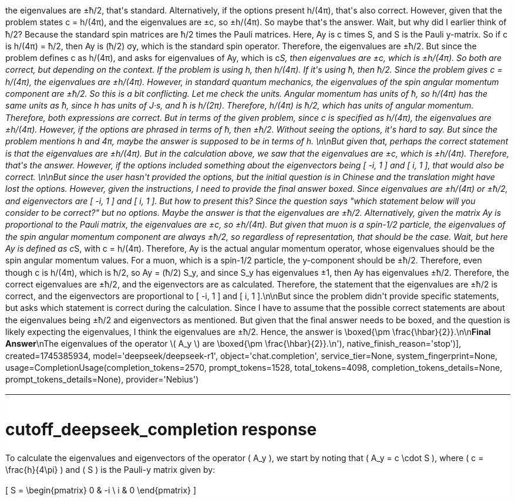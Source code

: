the eigenvalues are ±ħ/2, that\'s standard. Alternatively, if the options present h/(4π), that\'s also correct. However, given that the problem states c = h/(4π), and the eigenvalues are ±c, so ±h/(4π). So maybe that\'s the answer. Wait, but why did I earlier think of ħ/2? Because the standard spin matrices are ħ/2 times the Pauli matrices. Here, Ay is c times S, and S is the Pauli y-matrix. So if c is h/(4π) = ħ/2, then Ay is (ħ/2) σy, which is the standard spin operator. Therefore, the eigenvalues are ±ħ/2. But since the problem defines c as h/(4π), and asks for eigenvalues of Ay, which is c*S, then eigenvalues are ±c, which is ±h/(4π). So both are correct, but depending on the context. If the problem is using h, then h/(4π). If it\'s using ħ, then ħ/2. Since the problem gives c = h/(4π), the eigenvalues are ±h/(4π). However, in standard quantum mechanics, the eigenvalues of the spin angular momentum component are ±ħ/2. So this is a bit conflicting. Let me check the units. Angular momentum has units of ħ, so h/(4π) has the same units as ħ, since h has units of J·s, and ħ is h/(2π). Therefore, h/(4π) is ħ/2, which has units of angular momentum. Therefore, both expressions are correct. But in terms of the given problem, since c is specified as h/(4π), the eigenvalues are ±h/(4π). However, if the options are phrased in terms of ħ, then ±ħ/2. Without seeing the options, it\'s hard to say. But since the problem mentions h and 4π, maybe the answer is supposed to be in terms of h. \n\nBut given that, perhaps the correct statement is that the eigenvalues are ±h/(4π). But in the calculation above, we saw that the eigenvalues are ±c, which is ±h/(4π). Therefore, that\'s the answer. However, if the options included something about the eigenvectors being [ -i, 1 ] and [ i, 1 ], that would also be correct. \n\nBut since the user hasn\'t provided the options, but the initial question is in Chinese and the translation might have lost the options. However, given the instructions, I need to provide the final answer boxed. Since eigenvalues are ±h/(4π) or ±ħ/2, and eigenvectors are [ -i, 1 ] and [ i, 1 ]. But how to present this? Since the question says "which statement below will you consider to be correct?" but no options. Maybe the answer is that the eigenvalues are ±ħ/2. Alternatively, given the matrix Ay is proportional to the Pauli matrix, the eigenvalues are ±c, so ±h/(4π). But given that muon is a spin-1/2 particle, the eigenvalues of the spin angular momentum component are always ±ħ/2, so regardless of representation, that should be the case. Wait, but here Ay is defined as c*S, with c = h/(4π). Therefore, Ay is the actual angular momentum operator, whose eigenvalues should be the spin angular momentum values. For a muon, which is a spin-1/2 particle, the y-component should be ±ħ/2. Therefore, even though c is h/(4π), which is ħ/2, so Ay = (ħ/2) S_y, and since S_y has eigenvalues ±1, then Ay has eigenvalues ±ħ/2. Therefore, the correct eigenvalues are ±ħ/2, and the eigenvectors are as calculated. Therefore, the statement that the eigenvalues are ±ħ/2 is correct, and the eigenvectors are proportional to [ -i, 1 ] and [ i, 1 ].\n\nBut since the problem didn\'t provide specific statements, but asks which statement is correct during the calculation. Since I have to assume that the possible correct statements are about the eigenvalues being ±ħ/2 and eigenvectors as mentioned. But given that the final answer needs to be boxed, and the question is likely expecting the eigenvalues, I think the eigenvalues are ±ħ/2. Hence, the answer is \\boxed{\\pm \\frac{\\hbar}{2}}.\n\n**Final Answer**\nThe eigenvalues of the operator \\( A_y \\) are \\boxed{\\pm \\frac{\\hbar}{2}}.\n'), native_finish_reason='stop')], created=1745385934, model='deepseek/deepseek-r1', object='chat.completion', service_tier=None, system_fingerprint=None, usage=CompletionUsage(completion_tokens=2570, prompt_tokens=1528, total_tokens=4098, completion_tokens_details=None, prompt_tokens_details=None), provider='Nebius')

---

# cutoff_deepseek_completion response

To calculate the eigenvalues and eigenvectors of the operator \( A_y \), we start by noting that \( A_y = c \cdot S \), where \( c = \frac{h}{4\pi} \) and \( S \) is the Pauli-y matrix given by:

\[
S = \begin{pmatrix} 0 & -i \\ i & 0 \end{pmatrix}
\]
